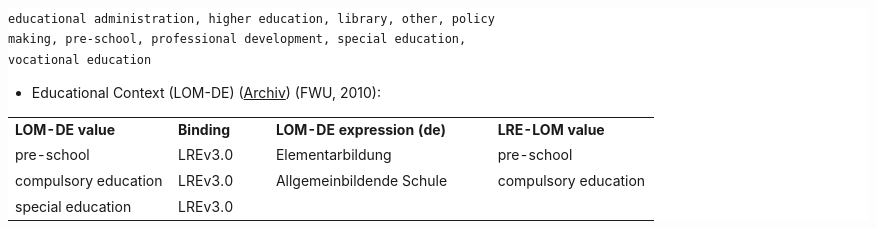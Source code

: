     educational administration, higher education, library, other, policy
    making, pre-school, professional development, special education,
    vocational education
- Educational Context (LOM-DE)
  ([Archiv](https://web.archive.org/web/20220120213540/https://sodis.de/lom-de/LOM-DE_v0.9_1.pdf))
  (FWU, 2010):

<table>
<colgroup>
<col style="width: 25%" />
<col style="width: 15%" />
<col style="width: 34%" />
<col style="width: 25%" />
</colgroup>
<tbody>
<tr class="odd">
<td>
<strong>LOM-DE value</strong>
</td>
<td>
<strong>Binding</strong>
</td>
<td>
<strong>LOM-DE expression (de)</strong>
</td>
<td>
<strong>LRE-LOM value</strong>
</td>
</tr>
<tr class="even">
<td>
pre-school
</td>
<td>
LREv3.0
</td>
<td>
Elementarbildung
</td>
<td>
pre-school
</td>
</tr>
<tr class="odd">
<td>
compulsory education
</td>
<td>
LREv3.0
</td>
<td>
Allgemeinbildende Schule
</td>
<td>
compulsory education
</td>
</tr>
<tr class="even">
<td>
special education
</td>
<td>
LREv3.0
</td>